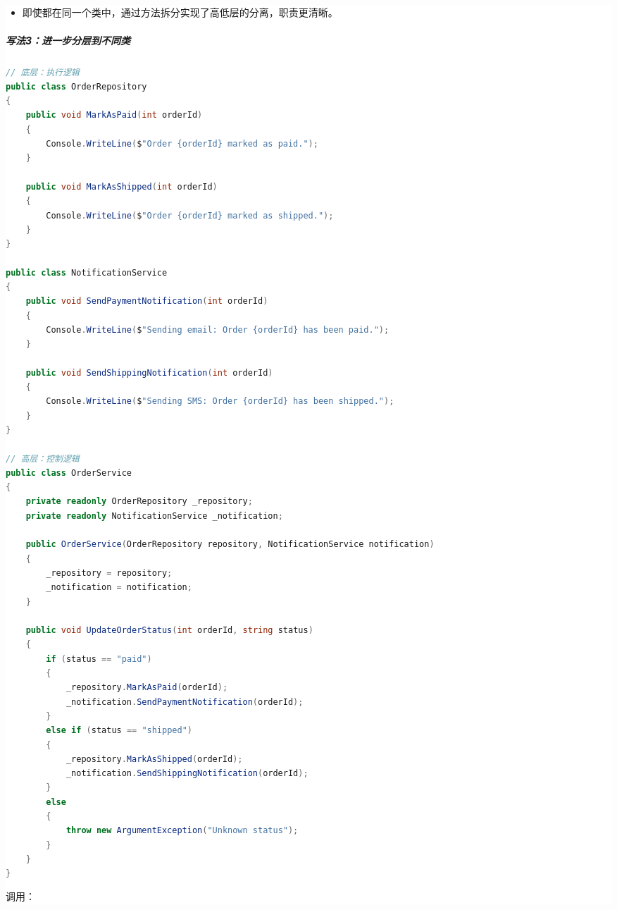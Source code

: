 - 即使都在同一个类中，通过方法拆分实现了高低层的分离，职责更清晰。

##### 写法3：进一步分层到不同类
```csharp
// 底层：执行逻辑
public class OrderRepository
{
    public void MarkAsPaid(int orderId)
    {
        Console.WriteLine($"Order {orderId} marked as paid.");
    }

    public void MarkAsShipped(int orderId)
    {
        Console.WriteLine($"Order {orderId} marked as shipped.");
    }
}

public class NotificationService
{
    public void SendPaymentNotification(int orderId)
    {
        Console.WriteLine($"Sending email: Order {orderId} has been paid.");
    }

    public void SendShippingNotification(int orderId)
    {
        Console.WriteLine($"Sending SMS: Order {orderId} has been shipped.");
    }
}

// 高层：控制逻辑
public class OrderService
{
    private readonly OrderRepository _repository;
    private readonly NotificationService _notification;

    public OrderService(OrderRepository repository, NotificationService notification)
    {
        _repository = repository;
        _notification = notification;
    }

    public void UpdateOrderStatus(int orderId, string status)
    {
        if (status == "paid")
        {
            _repository.MarkAsPaid(orderId);
            _notification.SendPaymentNotification(orderId);
        }
        else if (status == "shipped")
        {
            _repository.MarkAsShipped(orderId);
            _notification.SendShippingNotification(orderId);
        }
        else
        {
            throw new ArgumentException("Unknown status");
        }
    }
}
```
调用：
```csharp
```